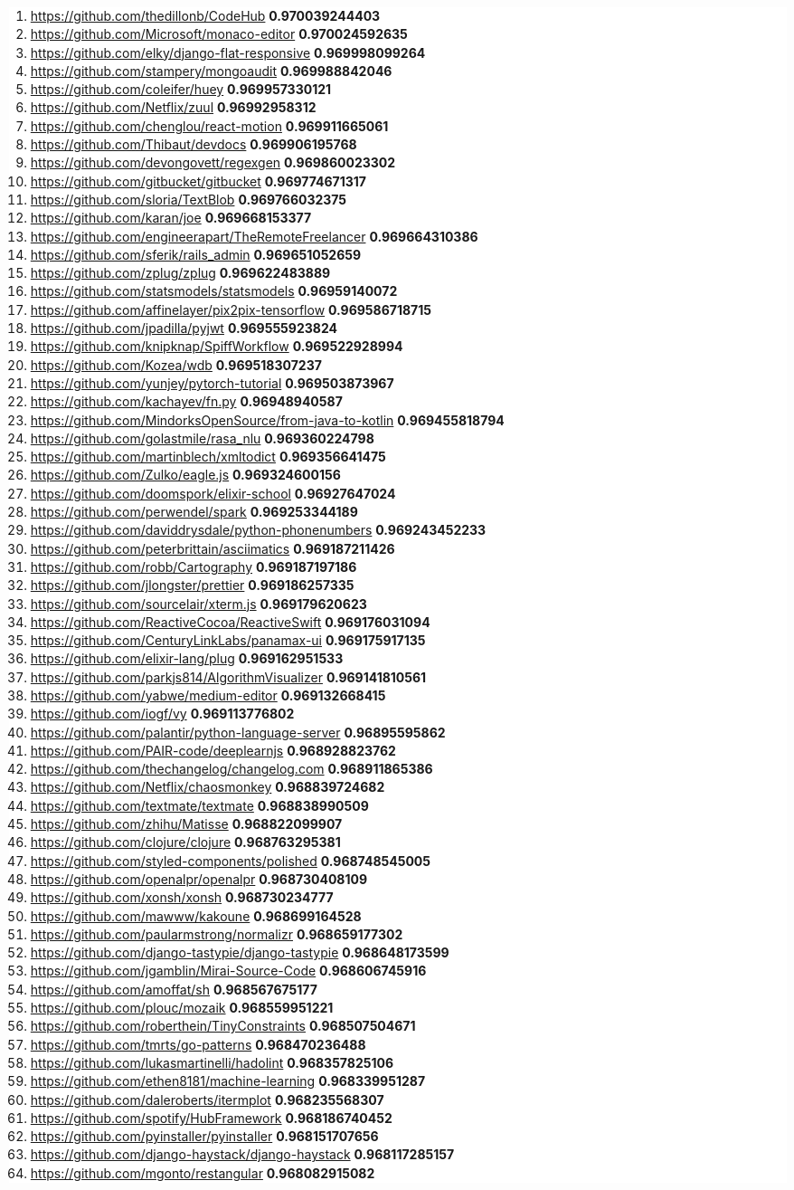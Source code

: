  1. https://github.com/thedillonb/CodeHub **0.970039244403**
 1. https://github.com/Microsoft/monaco-editor **0.970024592635**
 1. https://github.com/elky/django-flat-responsive **0.969998099264**
 1. https://github.com/stampery/mongoaudit **0.969988842046**
 1. https://github.com/coleifer/huey **0.969957330121**
 1. https://github.com/Netflix/zuul **0.96992958312**
 1. https://github.com/chenglou/react-motion **0.969911665061**
 1. https://github.com/Thibaut/devdocs **0.969906195768**
 1. https://github.com/devongovett/regexgen **0.969860023302**
 1. https://github.com/gitbucket/gitbucket **0.969774671317**
 1. https://github.com/sloria/TextBlob **0.969766032375**
 1. https://github.com/karan/joe **0.969668153377**
 1. https://github.com/engineerapart/TheRemoteFreelancer **0.969664310386**
 1. https://github.com/sferik/rails_admin **0.969651052659**
 1. https://github.com/zplug/zplug **0.969622483889**
 1. https://github.com/statsmodels/statsmodels **0.96959140072**
 1. https://github.com/affinelayer/pix2pix-tensorflow **0.969586718715**
 1. https://github.com/jpadilla/pyjwt **0.969555923824**
 1. https://github.com/knipknap/SpiffWorkflow **0.969522928994**
 1. https://github.com/Kozea/wdb **0.969518307237**
 1. https://github.com/yunjey/pytorch-tutorial **0.969503873967**
 1. https://github.com/kachayev/fn.py **0.96948940587**
 1. https://github.com/MindorksOpenSource/from-java-to-kotlin **0.969455818794**
 1. https://github.com/golastmile/rasa_nlu **0.969360224798**
 1. https://github.com/martinblech/xmltodict **0.969356641475**
 1. https://github.com/Zulko/eagle.js **0.969324600156**
 1. https://github.com/doomspork/elixir-school **0.96927647024**
 1. https://github.com/perwendel/spark **0.969253344189**
 1. https://github.com/daviddrysdale/python-phonenumbers **0.969243452233**
 1. https://github.com/peterbrittain/asciimatics **0.969187211426**
 1. https://github.com/robb/Cartography **0.969187197186**
 1. https://github.com/jlongster/prettier **0.969186257335**
 1. https://github.com/sourcelair/xterm.js **0.969179620623**
 1. https://github.com/ReactiveCocoa/ReactiveSwift **0.969176031094**
 1. https://github.com/CenturyLinkLabs/panamax-ui **0.969175917135**
 1. https://github.com/elixir-lang/plug **0.969162951533**
 1. https://github.com/parkjs814/AlgorithmVisualizer **0.969141810561**
 1. https://github.com/yabwe/medium-editor **0.969132668415**
 1. https://github.com/iogf/vy **0.969113776802**
 1. https://github.com/palantir/python-language-server **0.96895595862**
 1. https://github.com/PAIR-code/deeplearnjs **0.968928823762**
 1. https://github.com/thechangelog/changelog.com **0.968911865386**
 1. https://github.com/Netflix/chaosmonkey **0.968839724682**
 1. https://github.com/textmate/textmate **0.968838990509**
 1. https://github.com/zhihu/Matisse **0.968822099907**
 1. https://github.com/clojure/clojure **0.968763295381**
 1. https://github.com/styled-components/polished **0.968748545005**
 1. https://github.com/openalpr/openalpr **0.968730408109**
 1. https://github.com/xonsh/xonsh **0.968730234777**
 1. https://github.com/mawww/kakoune **0.968699164528**
 1. https://github.com/paularmstrong/normalizr **0.968659177302**
 1. https://github.com/django-tastypie/django-tastypie **0.968648173599**
 1. https://github.com/jgamblin/Mirai-Source-Code **0.968606745916**
 1. https://github.com/amoffat/sh **0.968567675177**
 1. https://github.com/plouc/mozaik **0.968559951221**
 1. https://github.com/roberthein/TinyConstraints **0.968507504671**
 1. https://github.com/tmrts/go-patterns **0.968470236488**
 1. https://github.com/lukasmartinelli/hadolint **0.968357825106**
 1. https://github.com/ethen8181/machine-learning **0.968339951287**
 1. https://github.com/daleroberts/itermplot **0.968235568307**
 1. https://github.com/spotify/HubFramework **0.968186740452**
 1. https://github.com/pyinstaller/pyinstaller **0.968151707656**
 1. https://github.com/django-haystack/django-haystack **0.968117285157**
 1. https://github.com/mgonto/restangular **0.968082915082**